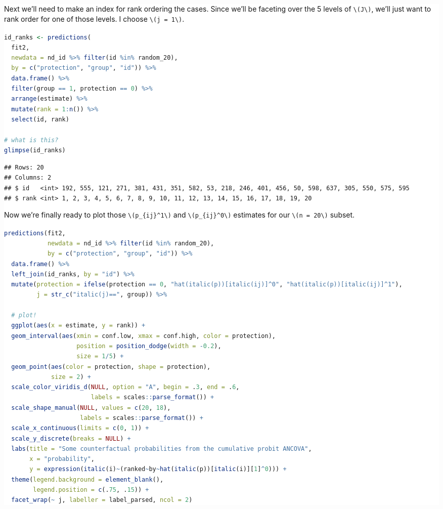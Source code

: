 Next we’ll need to make an index for rank ordering the cases. Since we’ll be faceting over the 5 levels of `\(J\)`, we’ll just want to rank order for one of those levels. I choose `\(j = 1\)`.

``` r
id_ranks <- predictions(
  fit2, 
  newdata = nd_id %>% filter(id %in% random_20), 
  by = c("protection", "group", "id")) %>% 
  data.frame() %>% 
  filter(group == 1, protection == 0) %>% 
  arrange(estimate) %>% 
  mutate(rank = 1:n()) %>% 
  select(id, rank)

# what is this?
glimpse(id_ranks)
```

    ## Rows: 20
    ## Columns: 2
    ## $ id   <int> 192, 555, 121, 271, 381, 431, 351, 582, 53, 218, 246, 401, 456, 50, 598, 637, 305, 550, 575, 595
    ## $ rank <int> 1, 2, 3, 4, 5, 6, 7, 8, 9, 10, 11, 12, 13, 14, 15, 16, 17, 18, 19, 20

Now we’re finally ready to plot those `\(p_{ij}^1\)` and `\(p_{ij}^0\)` estimates for our `\(n = 20\)` subset.

``` r
predictions(fit2, 
            newdata = nd_id %>% filter(id %in% random_20), 
            by = c("protection", "group", "id")) %>% 
  data.frame() %>% 
  left_join(id_ranks, by = "id") %>% 
  mutate(protection = ifelse(protection == 0, "hat(italic(p))[italic(ij)]^0", "hat(italic(p))[italic(ij)]^1"),
         j = str_c("italic(j)==", group)) %>% 
  
  # plot!
  ggplot(aes(x = estimate, y = rank)) +
  geom_interval(aes(xmin = conf.low, xmax = conf.high, color = protection),
                    position = position_dodge(width = -0.2),
                    size = 1/5) +
  geom_point(aes(color = protection, shape = protection),
             size = 2) +
  scale_color_viridis_d(NULL, option = "A", begin = .3, end = .6,
                        labels = scales::parse_format()) +
  scale_shape_manual(NULL, values = c(20, 18),
                     labels = scales::parse_format()) +
  scale_x_continuous(limits = c(0, 1)) +
  scale_y_discrete(breaks = NULL) +
  labs(title = "Some counterfactual probabilities from the cumulative probit ANCOVA",
       x = "probability",
       y = expression(italic(i)~(ranked~by~hat(italic(p))[italic(i)][1]^0))) +
  theme(legend.background = element_blank(),
        legend.position = c(.75, .15)) +
  facet_wrap(~ j, labeller = label_parsed, ncol = 2)
```
